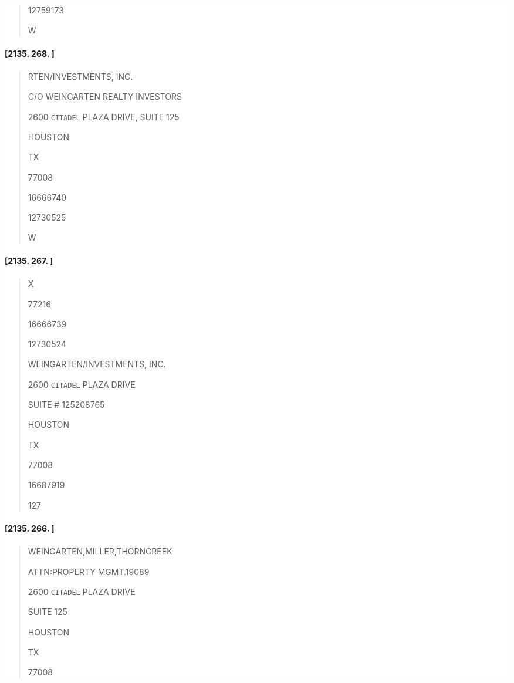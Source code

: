 > 12759173
> 
> W

#### [2135. 268. ]
> RTEN/INVESTMENTS, INC.
> 
> C/O WEINGARTEN REALTY INVESTORS
> 
> 2600 `CITADEL` PLAZA DRIVE, SUITE 125
> 
> HOUSTON
> 
> TX
> 
> 77008
> 
> 16666740
> 
> 12730525
> 
> W

#### [2135. 267. ]
> X
> 
> 77216
> 
> 16666739
> 
> 12730524
> 
> WEINGARTEN/INVESTMENTS, INC.
> 
> 2600 `CITADEL` PLAZA DRIVE
> 
> SUITE \# 125208765
> 
> HOUSTON
> 
> TX
> 
> 77008
> 
> 16687919
> 
> 127

#### [2135. 266. ]
> 
> 
> WEINGARTEN,MILLER,THORNCREEK
> 
> ATTN:PROPERTY MGMT.19089
> 
> 2600 `CITADEL` PLAZA DRIVE
> 
> SUITE 125
> 
> HOUSTON
> 
> TX
> 
> 77008